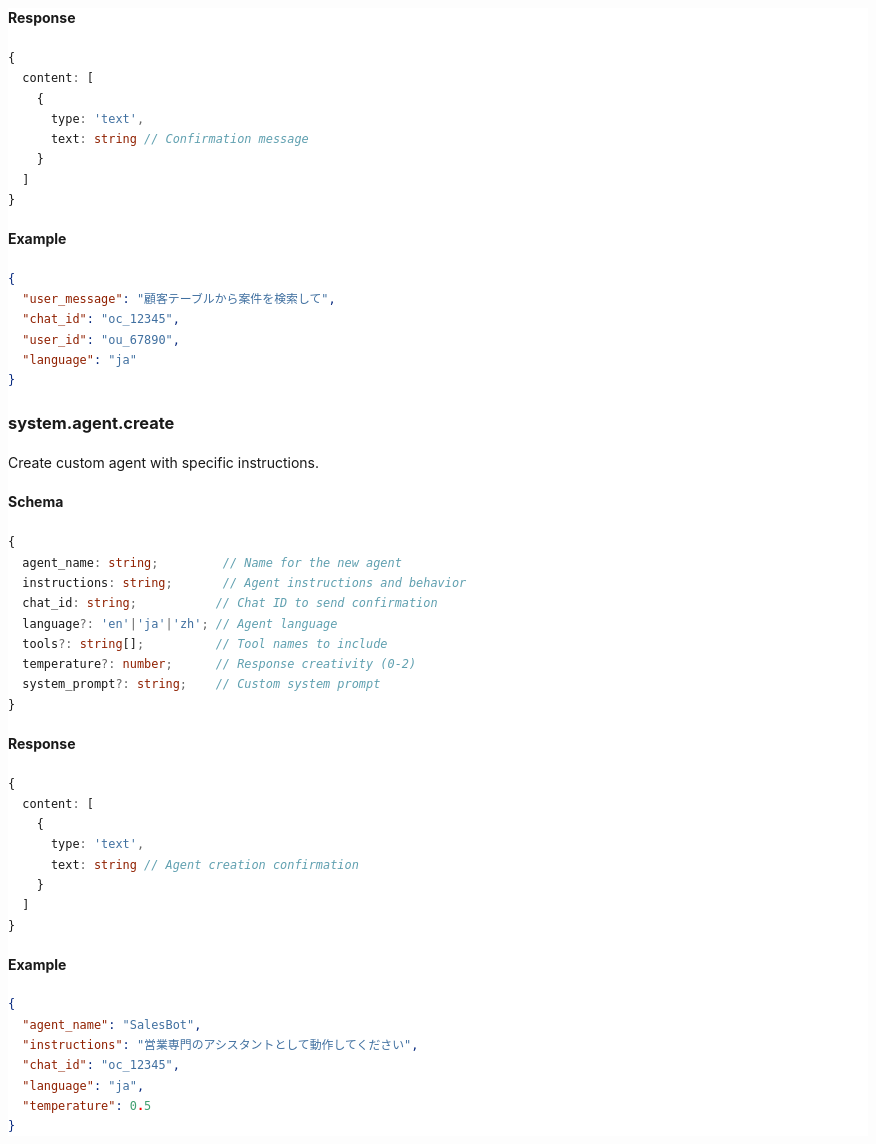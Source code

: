 #### Response
```typescript
{
  content: [
    {
      type: 'text',
      text: string // Confirmation message
    }
  ]
}
```

#### Example
```json
{
  "user_message": "顧客テーブルから案件を検索して",
  "chat_id": "oc_12345",
  "user_id": "ou_67890",
  "language": "ja"
}
```

### system.agent.create

Create custom agent with specific instructions.

#### Schema
```typescript
{
  agent_name: string;         // Name for the new agent
  instructions: string;       // Agent instructions and behavior
  chat_id: string;           // Chat ID to send confirmation
  language?: 'en'|'ja'|'zh'; // Agent language
  tools?: string[];          // Tool names to include
  temperature?: number;      // Response creativity (0-2)
  system_prompt?: string;    // Custom system prompt
}
```

#### Response
```typescript
{
  content: [
    {
      type: 'text',
      text: string // Agent creation confirmation
    }
  ]
}
```

#### Example
```json
{
  "agent_name": "SalesBot",
  "instructions": "営業専門のアシスタントとして動作してください",
  "chat_id": "oc_12345",
  "language": "ja",
  "temperature": 0.5
}
```
